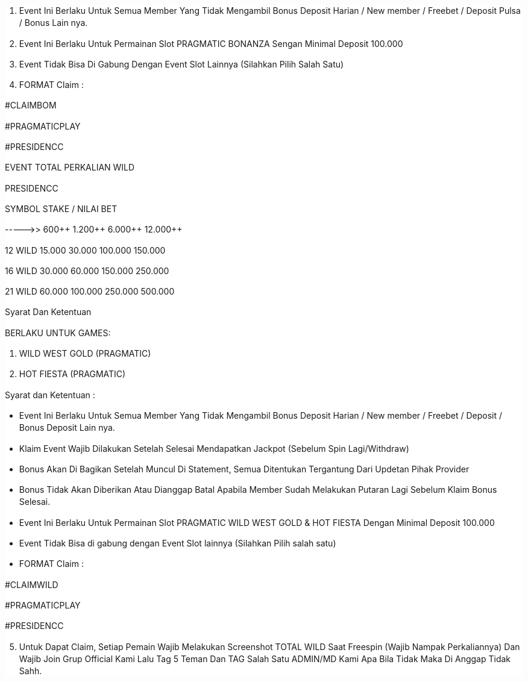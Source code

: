 1. Event Ini Berlaku Untuk Semua Member Yang Tidak Mengambil Bonus Deposit Harian / New member / Freebet / Deposit Pulsa / Bonus Lain nya.

2. Event Ini Berlaku Untuk Permainan Slot PRAGMATIC BONANZA Sengan Minimal Deposit 100.000

3. Event Tidak Bisa Di Gabung Dengan Event Slot Lainnya (Silahkan Pilih Salah Satu)

4. FORMAT Claim :

#CLAIMBOM

#PRAGMATICPLAY

#PRESIDENCC

EVENT TOTAL PERKALIAN WILD

PRESIDENCC

SYMBOL STAKE / NILAI BET

----->> 600++ 1.200++ 6.000++ 12.000++

12 WILD 15.000 30.000 100.000 150.000

16 WILD 30.000 60.000 150.000 250.000

21 WILD 60.000 100.000 250.000 500.000

Syarat Dan Ketentuan

BERLAKU UNTUK GAMES:

1. WILD WEST GOLD (PRAGMATIC)

2. HOT FIESTA (PRAGMATIC)

Syarat dan Ketentuan :

* Event Ini Berlaku Untuk Semua Member Yang Tidak Mengambil Bonus Deposit Harian / New member / Freebet / Deposit / Bonus Deposit Lain nya.

* Klaim Event Wajib Dilakukan Setelah Selesai Mendapatkan Jackpot (Sebelum Spin Lagi/Withdraw)

* Bonus Akan Di Bagikan Setelah Muncul Di Statement, Semua Ditentukan Tergantung Dari Updetan Pihak Provider

* Bonus Tidak Akan Diberikan Atau Dianggap Batal Apabila Member Sudah Melakukan Putaran Lagi Sebelum Klaim Bonus Selesai.

* Event Ini Berlaku Untuk Permainan Slot PRAGMATIC WILD WEST GOLD & HOT FIESTA Dengan Minimal Deposit 100.000

* Event Tidak Bisa di gabung dengan Event Slot lainnya (Silahkan Pilih salah satu)

* FORMAT Claim :

#CLAIMWILD

#PRAGMATICPLAY

#PRESIDENCC

5. Untuk Dapat Claim, Setiap Pemain Wajib Melakukan Screenshot TOTAL WILD Saat Freespin (Wajib Nampak Perkaliannya) Dan Wajib Join Grup Official Kami Lalu Tag 5 Teman Dan TAG Salah Satu ADMIN/MD Kami Apa Bila Tidak Maka Di Anggap Tidak Sahh.
